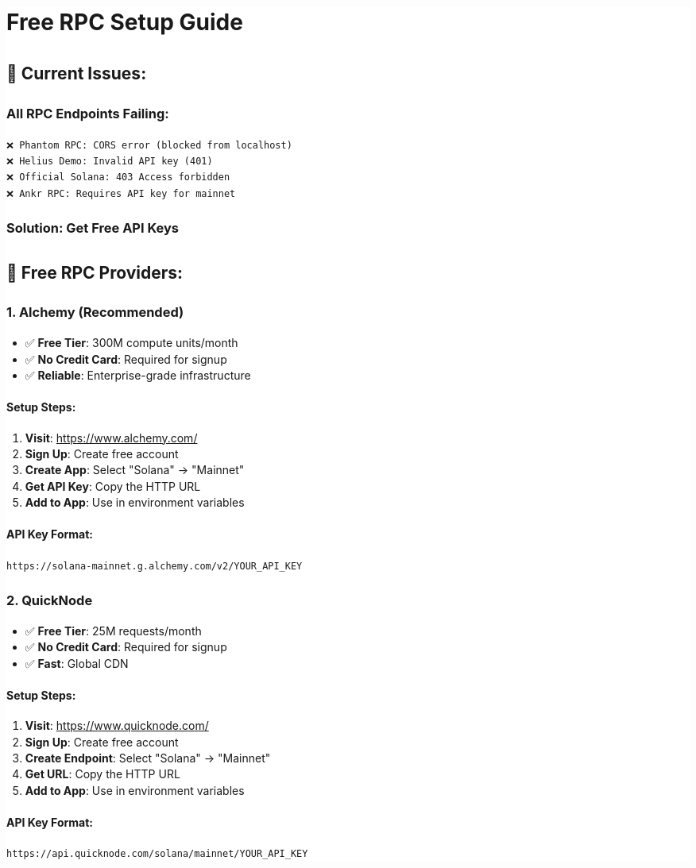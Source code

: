 # Free RPC Setup Guide

## 🚨 **Current Issues:**

### **All RPC Endpoints Failing:**
```
❌ Phantom RPC: CORS error (blocked from localhost)
❌ Helius Demo: Invalid API key (401)
❌ Official Solana: 403 Access forbidden
❌ Ankr RPC: Requires API key for mainnet
```

### **Solution: Get Free API Keys**

## 🔑 **Free RPC Providers:**

### **1. Alchemy (Recommended)**
- ✅ **Free Tier**: 300M compute units/month
- ✅ **No Credit Card**: Required for signup
- ✅ **Reliable**: Enterprise-grade infrastructure

#### **Setup Steps:**
1. **Visit**: https://www.alchemy.com/
2. **Sign Up**: Create free account
3. **Create App**: Select "Solana" → "Mainnet"
4. **Get API Key**: Copy the HTTP URL
5. **Add to App**: Use in environment variables

#### **API Key Format:**
```
https://solana-mainnet.g.alchemy.com/v2/YOUR_API_KEY
```

### **2. QuickNode**
- ✅ **Free Tier**: 25M requests/month
- ✅ **No Credit Card**: Required for signup
- ✅ **Fast**: Global CDN

#### **Setup Steps:**
1. **Visit**: https://www.quicknode.com/
2. **Sign Up**: Create free account
3. **Create Endpoint**: Select "Solana" → "Mainnet"
4. **Get URL**: Copy the HTTP URL
5. **Add to App**: Use in environment variables

#### **API Key Format:**
```
https://api.quicknode.com/solana/mainnet/YOUR_API_KEY
```
